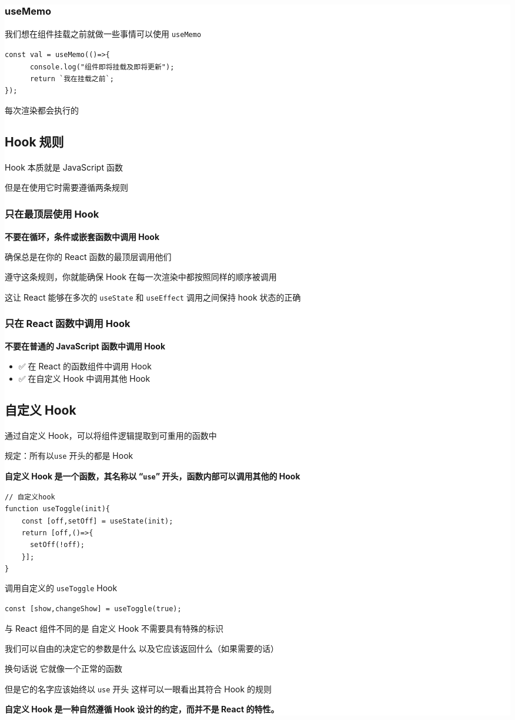 ### useMemo

我们想在组件挂载之前就做一些事情可以使用 `useMemo`

```
const val = useMemo(()=>{
      console.log("组件即将挂载及即将更新");
      return `我在挂载之前`;
});
```

每次渲染都会执行的

## Hook 规则

Hook 本质就是 JavaScript 函数

但是在使用它时需要遵循两条规则

### 只在最顶层使用 Hook

**不要在循环，条件或嵌套函数中调用 Hook**

确保总是在你的 React 函数的最顶层调用他们

遵守这条规则，你就能确保 Hook 在每一次渲染中都按照同样的顺序被调用

这让 React 能够在多次的 `useState` 和 `useEffect` 调用之间保持 hook 状态的正确

### 只在 React 函数中调用 Hook

**不要在普通的 JavaScript 函数中调用 Hook**

- ✅ 在 React 的函数组件中调用 Hook
- ✅ 在自定义 Hook 中调用其他 Hook 



## 自定义 Hook

通过自定义 Hook，可以将组件逻辑提取到可重用的函数中

规定：所有以`use` 开头的都是 Hook

**自定义 Hook 是一个函数，其名称以 “`use`” 开头，函数内部可以调用其他的 Hook**

```
// 自定义hook
function useToggle(init){
    const [off,setOff] = useState(init);
    return [off,()=>{
      setOff(!off);
    }];
}
```

调用自定义的 `useToggle`  Hook

```
const [show,changeShow] = useToggle(true);
```

与 React 组件不同的是 自定义 Hook 不需要具有特殊的标识

我们可以自由的决定它的参数是什么 以及它应该返回什么（如果需要的话）

换句话说 它就像一个正常的函数

但是它的名字应该始终以 `use` 开头 这样可以一眼看出其符合 Hook 的规则

**自定义 Hook 是一种自然遵循 Hook 设计的约定，而并不是 React 的特性。**

